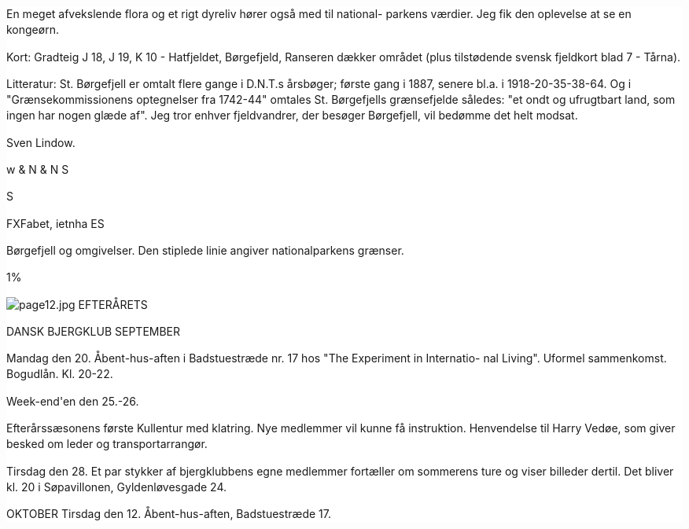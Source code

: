 En meget afvekslende flora og et rigt dyreliv hører også med til national-
parkens værdier. Jeg fik den oplevelse at se en kongeørn.

Kort: Gradteig J 18, J 19, K 10 - Hatfjeldet, Børgefjeld, Ranseren dækker
området (plus tilstødende svensk fjeldkort blad 7 - Tårna).

Litteratur: St. Børgefjell er omtalt flere gange i D.N.T.s årsbøger; første
gang i 1887, senere bl.a. i 1918-20-35-38-64. Og i "Grænsekommissionens
optegnelser fra 1742-44" omtales St. Børgefjells grænsefjelde således: "et
ondt og ufrugtbart land, som ingen har nogen glæde af". Jeg tror enhver
fjeldvandrer, der besøger Børgefjell, vil bedømme det helt modsat.

Sven Lindow.

w
&
N
&
N
S

S

FXFabet,
ietnha
ES

Børgefjell og omgivelser.
Den stiplede linie angiver nationalparkens grænser.

1%





![page12.jpg](/1971/DB-1971-5/page12.jpg)
EFTERÅRETS

DANSK BJERGKLUB
SEPTEMBER

Mandag den 20.
Åbent-hus-aften i Badstuestræde nr. 17 hos "The Experiment in Internatio-
nal Living". Uformel sammenkomst. Bogudlån. Kl. 20-22.

Week-end'en den 25.-26.

Efterårssæsonens første Kullentur med klatring. Nye medlemmer vil kunne
få instruktion. Henvendelse til Harry Vedøe, som giver besked om leder og
transportarrangør.

Tirsdag den 28.
Et par stykker af bjergklubbens egne medlemmer fortæller om sommerens ture
og viser billeder dertil. Det bliver kl. 20 i Søpavillonen, Gyldenløvesgade 24.

OKTOBER
Tirsdag den 12.
Åbent-hus-aften, Badstuestræde 17.
